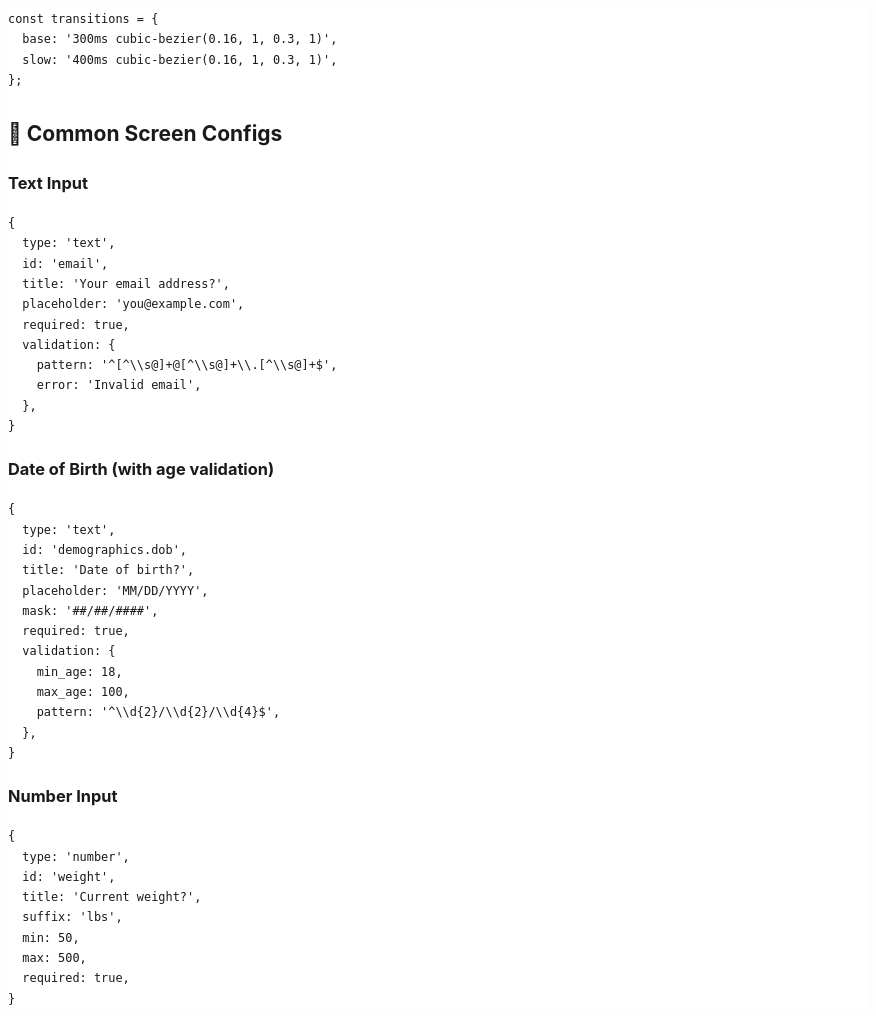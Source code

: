 ```tsx
const transitions = {
  base: '300ms cubic-bezier(0.16, 1, 0.3, 1)',
  slow: '400ms cubic-bezier(0.16, 1, 0.3, 1)',
};
```

## 📝 Common Screen Configs

### Text Input
```tsx
{
  type: 'text',
  id: 'email',
  title: 'Your email address?',
  placeholder: 'you@example.com',
  required: true,
  validation: {
    pattern: '^[^\\s@]+@[^\\s@]+\\.[^\\s@]+$',
    error: 'Invalid email',
  },
}
```

### Date of Birth (with age validation)
```tsx
{
  type: 'text',
  id: 'demographics.dob',
  title: 'Date of birth?',
  placeholder: 'MM/DD/YYYY',
  mask: '##/##/####',
  required: true,
  validation: {
    min_age: 18,
    max_age: 100,
    pattern: '^\\d{2}/\\d{2}/\\d{4}$',
  },
}
```

### Number Input
```tsx
{
  type: 'number',
  id: 'weight',
  title: 'Current weight?',
  suffix: 'lbs',
  min: 50,
  max: 500,
  required: true,
}
```
